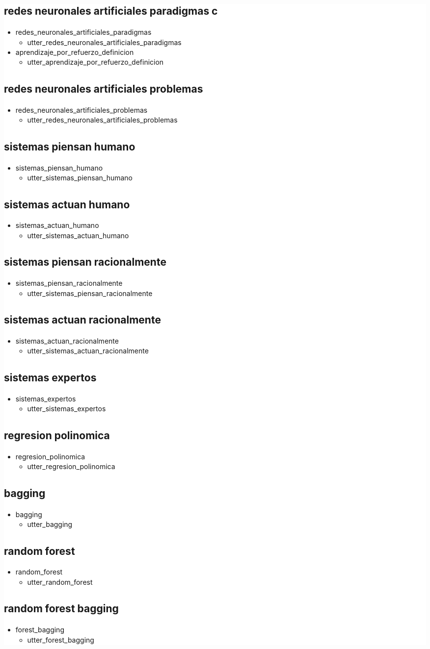 ## redes neuronales artificiales paradigmas c
* redes_neuronales_artificiales_paradigmas
  - utter_redes_neuronales_artificiales_paradigmas
* aprendizaje_por_refuerzo_definicion
  - utter_aprendizaje_por_refuerzo_definicion

## redes neuronales artificiales problemas
* redes_neuronales_artificiales_problemas
  - utter_redes_neuronales_artificiales_problemas
  
## sistemas piensan humano
* sistemas_piensan_humano
  - utter_sistemas_piensan_humano

## sistemas actuan humano
* sistemas_actuan_humano
  - utter_sistemas_actuan_humano

## sistemas piensan racionalmente
* sistemas_piensan_racionalmente
  - utter_sistemas_piensan_racionalmente
  
## sistemas actuan racionalmente
* sistemas_actuan_racionalmente
  - utter_sistemas_actuan_racionalmente
  
## sistemas expertos
* sistemas_expertos
  - utter_sistemas_expertos
  
## regresion polinomica
* regresion_polinomica
  - utter_regresion_polinomica

## bagging
* bagging
  - utter_bagging

## random forest
* random_forest
  - utter_random_forest

## random forest bagging
* forest_bagging
  - utter_forest_bagging

